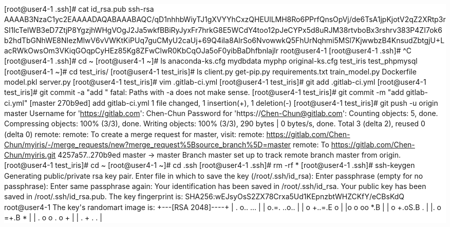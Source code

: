 [root@user4-1 .ssh]# cat id_rsa.pub
ssh-rsa AAAAB3NzaC1yc2EAAAADAQABAAABAQC/qD1nhhbWiyTJ1gXVYYhCxzQHEUlLMH8Ro6PPrfQnsOpVj/de6TsA1jpKjotV2qZ2XRtp3rSI1lcTeIWB3eD7ZtjP8YgzjhWHgVOgJ2Ja5wkfBBiRyJyxFr7hrkG8E5WCdY4too12pJeCYPx5d8uRJM38rtvboBx3rshrv383P4ZI7ok6b2hdTbGNhWE8NIezMlwV6vVWKtKiPUq7guCMyU2caUj+69Q4iIa8AlrSo6NvowwkQ5FhUrNqhmi5MSl7KjwwbzB4KnsudZbtgjU+LacRWkOwsOm3VKiqGOqpCyHEz85Kg8ZFwClwR0KbCqOJa5oF0yibBaDhfbnlajlr root@user4-1
[root@user4-1 .ssh]# ^C
[root@user4-1 .ssh]# cd ~
[root@user4-1 ~]# ls
anaconda-ks.cfg  mydbdata  myphp  original-ks.cfg  test_iris  test_phpmysql
[root@user4-1 ~]# cd test_iris/
[root@user4-1 test_iris]# ls
client.py   get-pip.py  requirements.txt  train_model.py
Dockerfile  model.pkl   server.py
[root@user4-1 test_iris]# vim .gitlab-ci.yml
[root@user4-1 test_iris]# git add .gitlab-ci.yml
[root@user4-1 test_iris]# git commit -a "add "
fatal: Paths with -a does not make sense.
[root@user4-1 test_iris]# git commit -m "add gitlab-ci.yml"
[master 270b9ed] add gitlab-ci.yml
 1 file changed, 1 insertion(+), 1 deletion(-)
[root@user4-1 test_iris]# git push -u origin master
Username for 'https://gitlab.com': Chen-Chun
Password for 'https://Chen-Chun@gitlab.com': 
Counting objects: 5, done.
Compressing objects: 100% (3/3), done.
Writing objects: 100% (3/3), 290 bytes | 0 bytes/s, done.
Total 3 (delta 2), reused 0 (delta 0)
remote: 
remote: To create a merge request for master, visit:
remote:   https://gitlab.com/Chen-Chun/myiris/-/merge_requests/new?merge_request%5Bsource_branch%5D=master
remote: 
To https://gitlab.com/Chen-Chun/myiris.git
   4257a57..270b9ed  master -> master
Branch master set up to track remote branch master from origin.
[root@user4-1 test_iris]# cd ~
[root@user4-1 ~]# cd .ssh
[root@user4-1 .ssh]# rm -rf *
[root@user4-1 .ssh]# ssh-keygen
Generating public/private rsa key pair.
Enter file in which to save the key (/root/.ssh/id_rsa): 
Enter passphrase (empty for no passphrase): 
Enter same passphrase again: 
Your identification has been saved in /root/.ssh/id_rsa.
Your public key has been saved in /root/.ssh/id_rsa.pub.
The key fingerprint is:
SHA256:wEJsyOsS2ZX78Crxa5Ud1KEpnzbtWHZCKfY/eCBsKdQ root@user4-1
The key's randomart image is:
+---[RSA 2048]----+
| . o..   ...     |
|  o.=. ..o..     |
| o +..=.E o      |
|o o oo *.B       |
| o   +.oS.B .    |
|. o   =+.B *     |
| . o o  . o +    |
|  . +      . .   |

  [user4-2]: user4-2
[user4-3]: user4-3
[user4-1]: user4-1
[user4-1]: user4-1